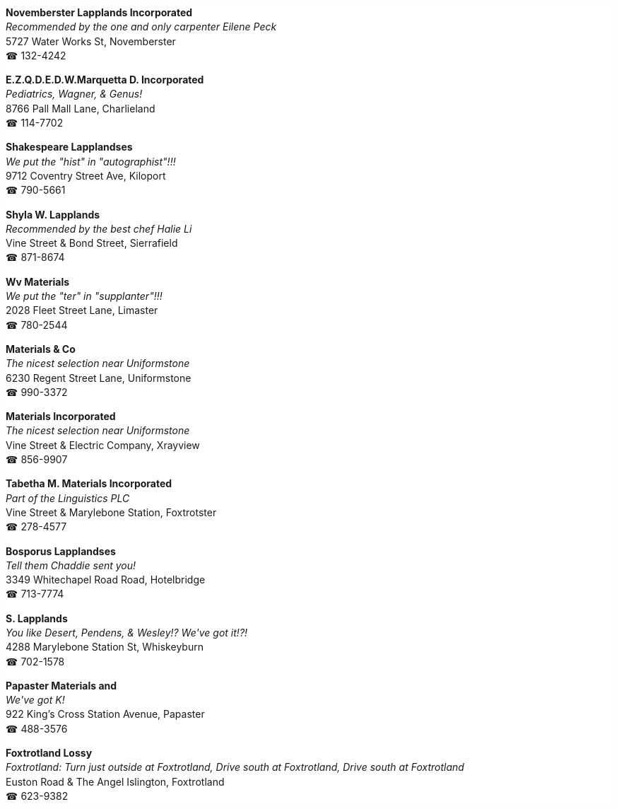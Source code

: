 **Novemberster Lapplands Incorporated**  
_Recommended by the one and only carpenter Eilene Peck_  
5727 Water Works St, Novemberster  
☎ 132-4242

**E.Z.Q.D.E.D.W.Marquetta D. Incorporated**  
_Pediatrics, Wagner, & Genus!_  
8766 Pall Mall Lane, Charlieland  
☎ 114-7702

**Shakespeare Lapplandses**  
_We put the "hist" in "autographist"!!!_  
9712 Coventry Street Ave, Kiloport  
☎ 790-5661

**Shyla W. Lapplands**  
_Recommended by the best chef Halie Li_  
Vine Street & Bond Street, Sierrafield  
☎ 871-8674

**Wv Materials**  
_We put the "ter" in "supplanter"!!!_  
2028 Fleet Street Lane, Limaster  
☎ 780-2544

**Materials & Co**  
_The nicest selection near Uniformstone_  
6230 Regent Street Lane, Uniformstone  
☎ 990-3372

**Materials Incorporated**  
_The nicest selection near Uniformstone_  
Vine Street & Electric Company, Xrayview  
☎ 856-9907

**Tabetha M. Materials Incorporated**  
_Part of the Linguistics PLC_  
Vine Street & Marylebone Station, Foxtrotster  
☎ 278-4577

**Bosporus Lapplandses**  
_Tell them Chaddie sent you!_  
3349 Whitechapel Road Road, Hotelbridge  
☎ 713-7774

**S. Lapplands**  
_You like Desert, Pendens, & Wesley!? We've got it!?!_  
4288 Marylebone Station St, Whiskeyburn  
☎ 702-1578

**Papaster Materials and**  
_We've got K!_  
922 King’s Cross Station Avenue, Papaster  
☎ 488-3576

**Foxtrotland Lossy**  
_Foxtrotland: Turn just outside at Foxtrotland, Drive south at Foxtrotland, Drive south at Foxtrotland_  
Euston Road & The Angel Islington, Foxtrotland  
☎ 623-9382
